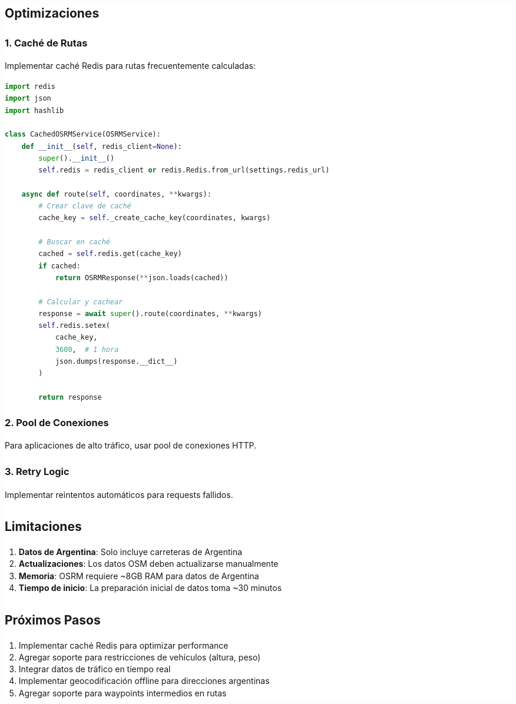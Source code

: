 ## Optimizaciones

### 1. Caché de Rutas

Implementar caché Redis para rutas frecuentemente calculadas:

```python
import redis
import json
import hashlib

class CachedOSRMService(OSRMService):
    def __init__(self, redis_client=None):
        super().__init__()
        self.redis = redis_client or redis.Redis.from_url(settings.redis_url)
    
    async def route(self, coordinates, **kwargs):
        # Crear clave de caché
        cache_key = self._create_cache_key(coordinates, kwargs)
        
        # Buscar en caché
        cached = self.redis.get(cache_key)
        if cached:
            return OSRMResponse(**json.loads(cached))
        
        # Calcular y cachear
        response = await super().route(coordinates, **kwargs)
        self.redis.setex(
            cache_key, 
            3600,  # 1 hora
            json.dumps(response.__dict__)
        )
        
        return response
```

### 2. Pool de Conexiones

Para aplicaciones de alto tráfico, usar pool de conexiones HTTP.

### 3. Retry Logic

Implementar reintentos automáticos para requests fallidos.

## Limitaciones

1. **Datos de Argentina**: Solo incluye carreteras de Argentina
2. **Actualizaciones**: Los datos OSM deben actualizarse manualmente
3. **Memoria**: OSRM requiere ~8GB RAM para datos de Argentina
4. **Tiempo de inicio**: La preparación inicial de datos toma ~30 minutos

## Próximos Pasos

1. Implementar caché Redis para optimizar performance
2. Agregar soporte para restricciones de vehículos (altura, peso)
3. Integrar datos de tráfico en tiempo real
4. Implementar geocodificación offline para direcciones argentinas
5. Agregar soporte para waypoints intermedios en rutas